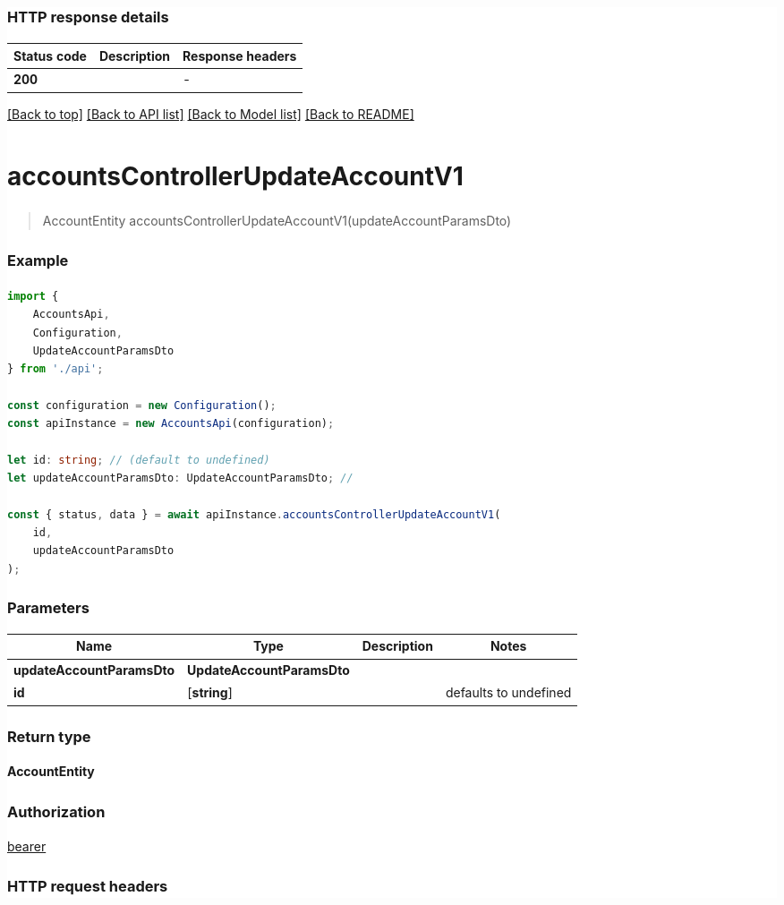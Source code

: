 
### HTTP response details
| Status code | Description | Response headers |
|-------------|-------------|------------------|
|**200** |  |  -  |

[[Back to top]](#) [[Back to API list]](../README.md#documentation-for-api-endpoints) [[Back to Model list]](../README.md#documentation-for-models) [[Back to README]](../README.md)

# **accountsControllerUpdateAccountV1**
> AccountEntity accountsControllerUpdateAccountV1(updateAccountParamsDto)


### Example

```typescript
import {
    AccountsApi,
    Configuration,
    UpdateAccountParamsDto
} from './api';

const configuration = new Configuration();
const apiInstance = new AccountsApi(configuration);

let id: string; // (default to undefined)
let updateAccountParamsDto: UpdateAccountParamsDto; //

const { status, data } = await apiInstance.accountsControllerUpdateAccountV1(
    id,
    updateAccountParamsDto
);
```

### Parameters

|Name | Type | Description  | Notes|
|------------- | ------------- | ------------- | -------------|
| **updateAccountParamsDto** | **UpdateAccountParamsDto**|  | |
| **id** | [**string**] |  | defaults to undefined|


### Return type

**AccountEntity**

### Authorization

[bearer](../README.md#bearer)

### HTTP request headers
